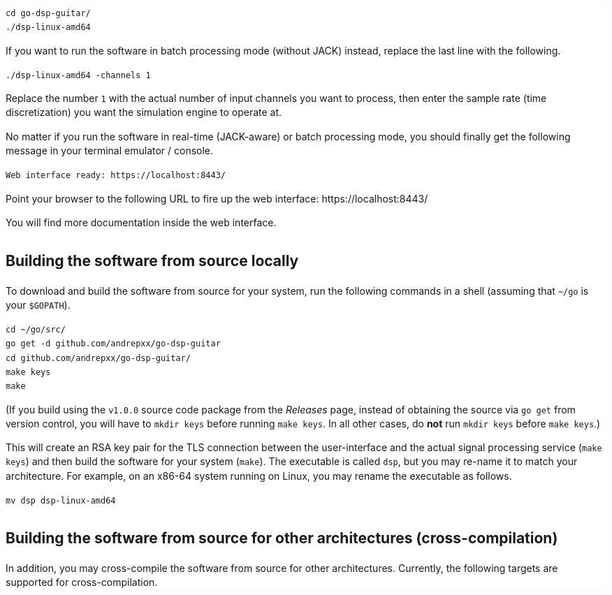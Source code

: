 ```
cd go-dsp-guitar/
./dsp-linux-amd64
```

If you want to run the software in batch processing mode (without JACK) instead, replace the last line with the following.

```
./dsp-linux-amd64 -channels 1
```

Replace the number `1` with the actual number of input channels you want to process, then enter the sample rate (time discretization) you want the simulation engine to operate at.

No matter if you run the software in real-time (JACK-aware) or batch processing mode, you should finally get the following message in your terminal emulator / console.

```
Web interface ready: https://localhost:8443/
```

Point your browser to the following URL to fire up the web interface: https://localhost:8443/

You will find more documentation inside the web interface.

## Building the software from source locally

To download and build the software from source for your system, run the following commands in a shell (assuming that `~/go` is your `$GOPATH`).

```
cd ~/go/src/
go get -d github.com/andrepxx/go-dsp-guitar
cd github.com/andrepxx/go-dsp-guitar/
make keys
make
```

(If you build using the `v1.0.0` source code package from the *Releases* page, instead of obtaining the source via `go get` from version control, you will have to `mkdir keys` before running `make keys`. In all other cases, do **not** run `mkdir keys` before `make keys`.)

This will create an RSA key pair for the TLS connection between the user-interface and the actual signal processing service (`make keys`) and then build the software for your system (`make`). The executable is called `dsp`, but you may re-name it to match your architecture. For example, on an x86-64 system running on Linux, you may rename the executable as follows.

```
mv dsp dsp-linux-amd64
```

## Building the software from source for other architectures (cross-compilation)

In addition, you may cross-compile the software from source for other architectures. Currently, the following targets are supported for cross-compilation.

